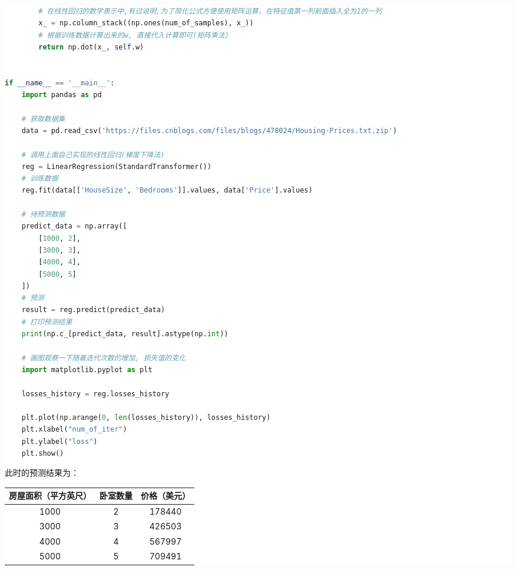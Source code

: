 ```python
        # 在线性回归的数学表示中,有过说明,为了简化公式方便使用矩阵运算，在特征值第一列前面插入全为1的一列
        x_ = np.column_stack((np.ones(num_of_samples), x_))
        # 根据训练数据计算出来的w, 直接代入计算即可(矩阵乘法)
        return np.dot(x_, self.w)


if __name__ == '__main__':
    import pandas as pd

    # 获取数据集
    data = pd.read_csv('https://files.cnblogs.com/files/blogs/478024/Housing-Prices.txt.zip')

    # 调用上面自己实现的线性回归(梯度下降法)
    reg = LinearRegression(StandardTransformer())
    # 训练数据
    reg.fit(data[['HouseSize', 'Bedrooms']].values, data['Price'].values)

    # 待预测数据
    predict_data = np.array([
        [1000, 2],
        [3000, 3],
        [4000, 4],
        [5000, 5]
    ])
    # 预测
    result = reg.predict(predict_data)
    # 打印预测结果
    print(np.c_[predict_data, result].astype(np.int))

    # 画图观察一下随着迭代次数的增加, 损失值的变化
    import matplotlib.pyplot as plt

    losses_history = reg.losses_history

    plt.plot(np.arange(0, len(losses_history)), losses_history)
    plt.xlabel("num_of_iter")
    plt.ylabel("loss")
    plt.show()
```

此时的预测结果为：

| 房屋面积（平方英尺） | 卧室数量 | 价格（美元） |
| :------------------: | :------: | :----------: |
|         1000         |    2     |    178440    |
|         3000         |    3     |    426503    |
|         4000         |    4     |    567997    |
|         5000         |    5     |    709491    |
